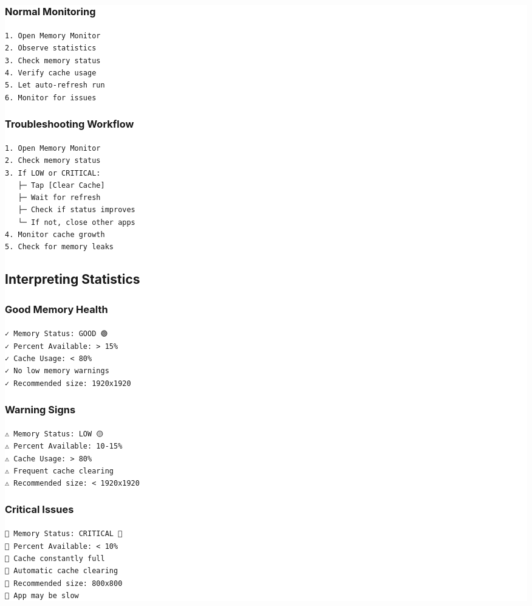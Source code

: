 ### Normal Monitoring
```
1. Open Memory Monitor
2. Observe statistics
3. Check memory status
4. Verify cache usage
5. Let auto-refresh run
6. Monitor for issues
```

### Troubleshooting Workflow
```
1. Open Memory Monitor
2. Check memory status
3. If LOW or CRITICAL:
   ├─ Tap [Clear Cache]
   ├─ Wait for refresh
   ├─ Check if status improves
   └─ If not, close other apps
4. Monitor cache growth
5. Check for memory leaks
```

## Interpreting Statistics

### Good Memory Health
```
✓ Memory Status: GOOD 🟢
✓ Percent Available: > 15%
✓ Cache Usage: < 80%
✓ No low memory warnings
✓ Recommended size: 1920x1920
```

### Warning Signs
```
⚠ Memory Status: LOW 🟡
⚠ Percent Available: 10-15%
⚠ Cache Usage: > 80%
⚠ Frequent cache clearing
⚠ Recommended size: < 1920x1920
```

### Critical Issues
```
🚨 Memory Status: CRITICAL 🔴
🚨 Percent Available: < 10%
🚨 Cache constantly full
🚨 Automatic cache clearing
🚨 Recommended size: 800x800
🚨 App may be slow
```
